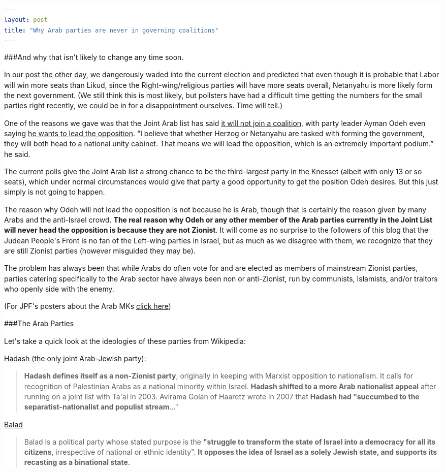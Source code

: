 ```yaml
---
layout: post
title: "Why Arab parties are never in governing coalitions"
---
```


###And why that isn't likely to change any time soon.

In our [post the other day](http://judeanpf.com/2015/03/11/No-Labor-is-not-on-the-road-to-victory/), we dangerously waded into the current election and predicted that even though it is probable that Labor will win more seats than Likud, since the Right-wing/religious parties will have more seats overall, Netanyahu is more likely form the next government. (We still think this is most likely, but pollsters have had a difficult time getting the numbers for the small parties right recently, we could be in for a disappointment ourselves. Time will tell.)

One of the reasons we gave was that the Joint Arab list has said [it will not join a coalition](http://www.timesofisrael.com/no-matter-how-left-wing-arab-parties-wont-join-coalition/), with party leader Ayman Odeh even saying [he wants to lead the opposition](http://www.timesofisrael.com/after-uniting-arabs-behind-him-ayman-odeh-looks-to-lead-opposition/). “I believe that whether Herzog or Netanyahu are tasked with forming the government, they will both head to a national unity cabinet. That means we will lead the opposition, which is an extremely important podium.” he said.

The current polls give the Joint Arab list a strong chance to be the third-largest party in the Knesset (albeit with only 13 or so seats), which under normal circumstances would give that party a good opportunity to get the position Odeh desires. But this just simply is not going to happen.

The reason why Odeh will not lead the opposition is not because he is Arab, though that is certainly the reason given by many Arabs and the anti-Israel crowd. **The real reason why Odeh or any other member of the Arab parties currently in the Joint List will never head the opposition is because they are not Zionist**. It will come as no surprise to the followers of this blog that the Judean People's Front is no fan of the Left-wing parties in Israel, but as much as we disagree with them, we recognize that they are still Zionist parties (however misguided they may be).

The problem has always been that while Arabs do often vote for and are elected as members of mainstream Zionist parties, parties catering specifically to the Arab sector have always been non or anti-Zionist, run by communists, Islamists, and/or traitors who openly side with the enemy.

(For JPF's posters about the Arab MKs [click here](http://judeanpf.com/2015/03/16/Arab-MK-Posters/))

###The Arab Parties

Let's take a quick look at the ideologies of these parties from Wikipedia:

[Hadash](https://en.wikipedia.org/wiki/Hadash) (the only joint Arab-Jewish party):

>**Hadash defines itself as a non-Zionist party**, originally in keeping with Marxist opposition to nationalism. It calls for recognition of Palestinian Arabs as a national minority within Israel. **Hadash shifted to a more Arab nationalist appeal** after running on a joint list with Ta'al in 2003. Avirama Golan of Haaretz wrote in 2007 that **Hadash had "succumbed to the separatist-nationalist and populist stream**..."

[Balad](https://en.wikipedia.org/wiki/Balad_(political_party))

>Balad is a political party whose stated purpose is the **"struggle to transform the state of Israel into a democracy for all its citizens**, irrespective of national or ethnic identity". **It opposes the idea of Israel as a solely Jewish state, and supports its recasting as a binational state.**
